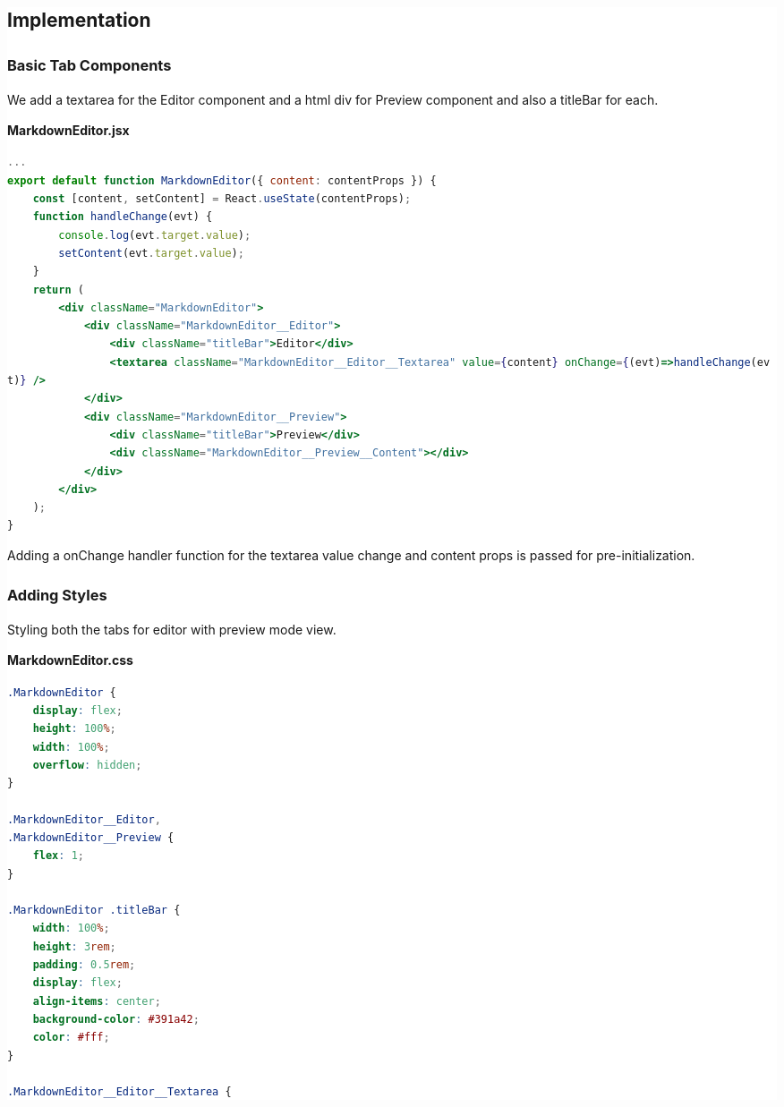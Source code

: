 ## Implementation

### Basic Tab Components

We add a textarea for the Editor component and a html div for Preview component and also a titleBar for each.

**MarkdownEditor.jsx**

```jsx
...
export default function MarkdownEditor({ content: contentProps }) {
	const [content, setContent] = React.useState(contentProps);
	function handleChange(evt) {
		console.log(evt.target.value);
		setContent(evt.target.value);
	}
	return (
		<div className="MarkdownEditor">
			<div className="MarkdownEditor__Editor">
				<div className="titleBar">Editor</div>
				<textarea className="MarkdownEditor__Editor__Textarea" value={content} onChange={(evt)=>handleChange(evt)} />
			</div>
			<div className="MarkdownEditor__Preview">
				<div className="titleBar">Preview</div>
				<div className="MarkdownEditor__Preview__Content"></div>
			</div>
		</div>
	);
}
```

Adding a onChange handler function for the textarea value change and content props is passed for pre-initialization.

### Adding Styles

Styling both the tabs for editor with preview mode view.

**MarkdownEditor.css**

```css
.MarkdownEditor {
	display: flex;
	height: 100%;
	width: 100%;
	overflow: hidden;
}

.MarkdownEditor__Editor,
.MarkdownEditor__Preview {
	flex: 1;
}

.MarkdownEditor .titleBar {
	width: 100%;
	height: 3rem;
	padding: 0.5rem;
    display: flex;
    align-items: center;
	background-color: #391a42;
	color: #fff;
}

.MarkdownEditor__Editor__Textarea {
```